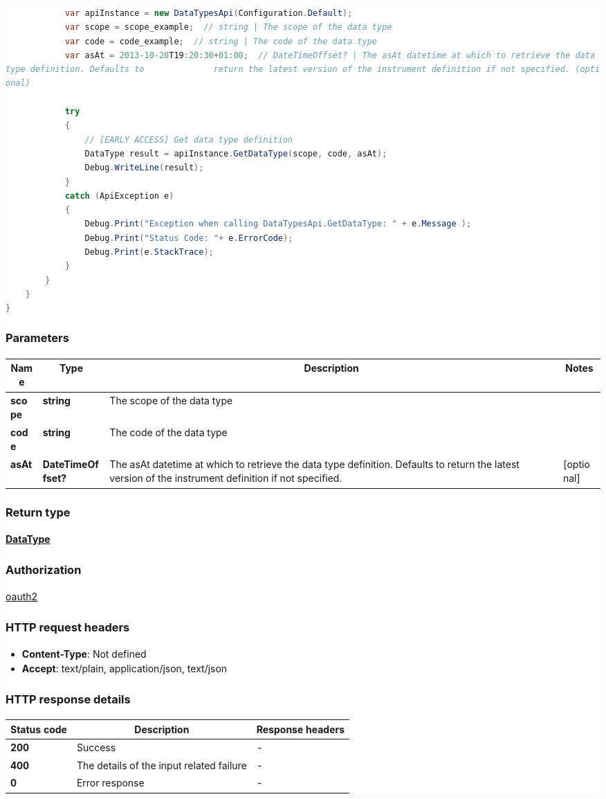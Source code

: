 ```csharp
            var apiInstance = new DataTypesApi(Configuration.Default);
            var scope = scope_example;  // string | The scope of the data type
            var code = code_example;  // string | The code of the data type
            var asAt = 2013-10-20T19:20:30+01:00;  // DateTimeOffset? | The asAt datetime at which to retrieve the data type definition. Defaults to              return the latest version of the instrument definition if not specified. (optional) 

            try
            {
                // [EARLY ACCESS] Get data type definition
                DataType result = apiInstance.GetDataType(scope, code, asAt);
                Debug.WriteLine(result);
            }
            catch (ApiException e)
            {
                Debug.Print("Exception when calling DataTypesApi.GetDataType: " + e.Message );
                Debug.Print("Status Code: "+ e.ErrorCode);
                Debug.Print(e.StackTrace);
            }
        }
    }
}
```

### Parameters


Name | Type | Description  | Notes
------------- | ------------- | ------------- | -------------
 **scope** | **string**| The scope of the data type | 
 **code** | **string**| The code of the data type | 
 **asAt** | **DateTimeOffset?**| The asAt datetime at which to retrieve the data type definition. Defaults to              return the latest version of the instrument definition if not specified. | [optional] 

### Return type

[**DataType**](DataType.md)

### Authorization

[oauth2](../README.md#oauth2)

### HTTP request headers

- **Content-Type**: Not defined
- **Accept**: text/plain, application/json, text/json

### HTTP response details
| Status code | Description | Response headers |
|-------------|-------------|------------------|
| **200** | Success |  -  |
| **400** | The details of the input related failure |  -  |
| **0** | Error response |  -  |
